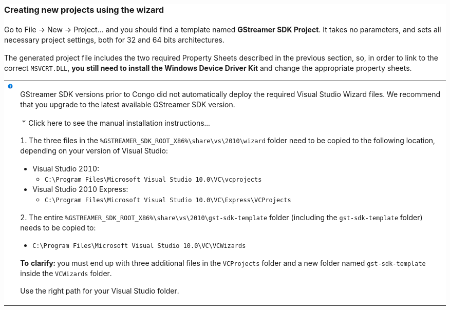 ### Creating new projects using the wizard

Go to File → New → Project… and you should find a template
named **GStreamer SDK Project**. It takes no parameters, and sets all
necessary project settings, both for 32 and 64 bits architectures.

The generated project file includes the two required Property Sheets
described in the previous section, so, in order to link to the correct
`MSVCRT.DLL`, **you still need to install the Windows Device Driver
Kit** and change the appropriate property sheets.

<table>
<tbody>
<tr class="odd">
<td><img src="images/icons/emoticons/information.png" width="16" height="16" /></td>
<td><p>GStreamer SDK versions prior to Congo did not automatically <span>deploy </span>the required Visual Studio Wizard files. We recommend that you upgrade to the latest available GStreamer SDK version.</p>
<div id="expander-2126536236" class="expand-container">
<div id="expander-control-2126536236" class="expand-control">
<span class="expand-control-icon"><img src="images/icons/grey_arrow_down.gif" class="expand-control-image" /></span><span class="expand-control-text">Click here to see the manual installation instructions...</span>
</div>
<div id="expander-content-2126536236" class="expand-content">
<p>1. The three files in the <code>%GSTREAMER_SDK_ROOT_X86%\share\vs\2010\wizard</code> folder need to be copied to the following location, depending on your version of Visual Studio:</p>
<ul>
<li>Visual Studio 2010:
<ul>
<li><code>C:\Program Files\Microsoft Visual Studio 10.0\VC\vcprojects</code></li>
</ul></li>
<li>Visual Studio 2010 Express:
<ul>
<li><code>C:\Program Files\Microsoft Visual Studio 10.0\VC\Express\VCProjects</code></li>
</ul></li>
</ul>
<p>2. The entire <code>%GSTREAMER_SDK_ROOT_X86%\share\vs\2010\gst-sdk-template</code> folder (including the <code>gst-sdk-template</code> folder) needs to be copied to:</p>
<ul>
<li><code>C:\Program Files\Microsoft Visual Studio 10.0\VC\VCWizards</code></li>
</ul>
<div>
<p><strong>To clarify:</strong> you must end up with three additional files in the <code>VCProjects</code> folder and a new folder named <code>gst-sdk-template</code> inside the <code>VCWizards</code> folder.</p>
<p>Use the right path for your Visual Studio folder.</p>
</div>
</div>
</div></td>
</tr>
</tbody>
</table>

